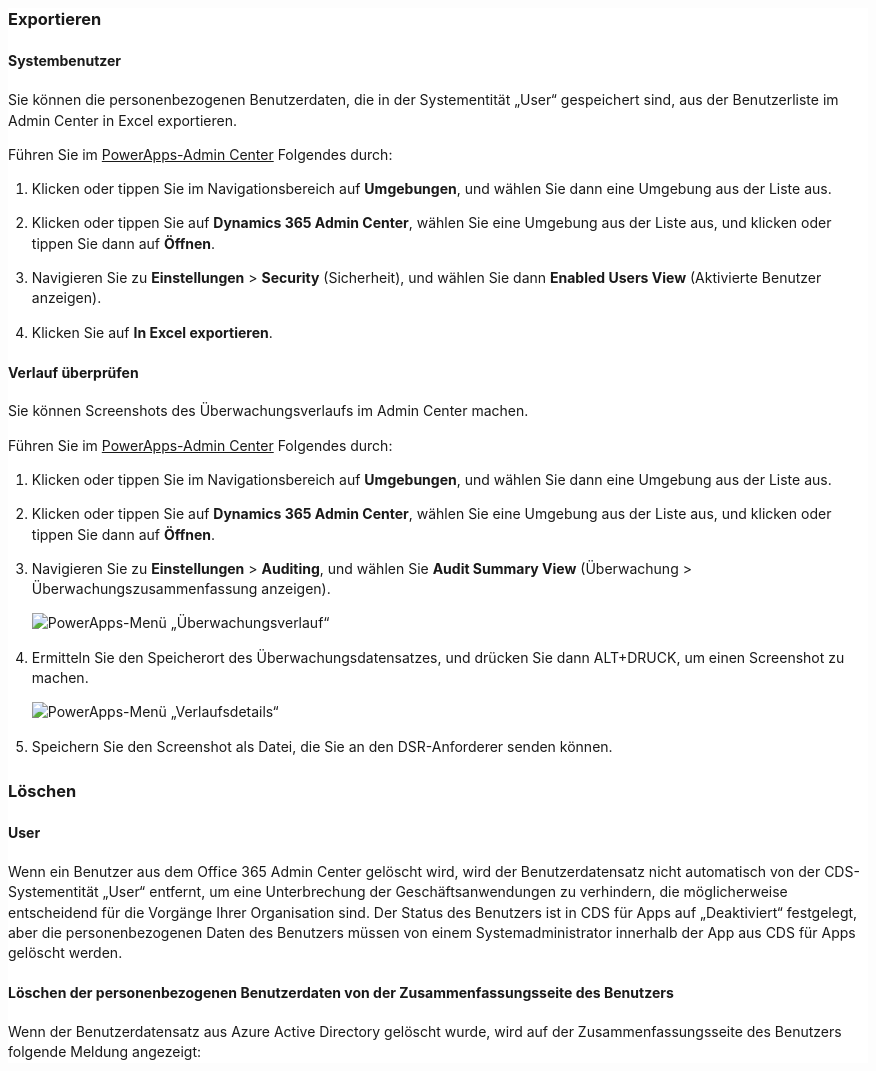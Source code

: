 ### <a name="export"></a>Exportieren

#### <a name="system-user"></a>Systembenutzer
Sie können die personenbezogenen Benutzerdaten, die in der Systementität „User“ gespeichert sind, aus der Benutzerliste im Admin Center in Excel exportieren.

Führen Sie im [PowerApps-Admin Center](https://admin.powerapps.com/) Folgendes durch:

1. Klicken oder tippen Sie im Navigationsbereich auf **Umgebungen**, und wählen Sie dann eine Umgebung aus der Liste aus.

2. Klicken oder tippen Sie auf **Dynamics 365 Admin Center**, wählen Sie eine Umgebung aus der Liste aus, und klicken oder tippen Sie dann auf **Öffnen**.

3. Navigieren Sie zu **Einstellungen** > **Security** (Sicherheit), und wählen Sie dann **Enabled Users View** (Aktivierte Benutzer anzeigen).

4. Klicken Sie auf **In Excel exportieren**.

#### <a name="audit-history"></a>Verlauf überprüfen
Sie können Screenshots des Überwachungsverlaufs im Admin Center machen.

Führen Sie im [PowerApps-Admin Center](https://admin.powerapps.com/) Folgendes durch:

1. Klicken oder tippen Sie im Navigationsbereich auf **Umgebungen**, und wählen Sie dann eine Umgebung aus der Liste aus.

2. Klicken oder tippen Sie auf **Dynamics 365 Admin Center**, wählen Sie eine Umgebung aus der Liste aus, und klicken oder tippen Sie dann auf **Öffnen**.

3. Navigieren Sie zu **Einstellungen** > **Auditing**, und wählen Sie **Audit Summary View** (Überwachung > Überwachungszusammenfassung anzeigen).

    ![PowerApps-Menü „Überwachungsverlauf“](./media/common-data-service-gdpr-dsr-guide/powerapps-audit-history-menu.png)

4. Ermitteln Sie den Speicherort des Überwachungsdatensatzes, und drücken Sie dann ALT+DRUCK, um einen Screenshot zu machen.

    ![PowerApps-Menü „Verlaufsdetails“](./media/common-data-service-gdpr-dsr-guide/powerapps-audit-history-details.png)

5. Speichern Sie den Screenshot als Datei, die Sie an den DSR-Anforderer senden können.

### <a name="delete"></a>Löschen

#### <a name="user"></a>User
Wenn ein Benutzer aus dem Office 365 Admin Center gelöscht wird, wird der Benutzerdatensatz nicht automatisch von der CDS-Systementität „User“ entfernt, um eine Unterbrechung der Geschäftsanwendungen zu verhindern, die möglicherweise entscheidend für die Vorgänge Ihrer Organisation sind. Der Status des Benutzers ist in CDS für Apps auf „Deaktiviert“ festgelegt, aber die personenbezogenen Daten des Benutzers müssen von einem Systemadministrator innerhalb der App aus CDS für Apps gelöscht werden.

#### <a name="remove-a-users-personal-data-from-the-users-summary-page"></a>Löschen der personenbezogenen Benutzerdaten von der Zusammenfassungsseite des Benutzers
Wenn der Benutzerdatensatz aus Azure Active Directory gelöscht wurde, wird auf der Zusammenfassungsseite des Benutzers folgende Meldung angezeigt:
